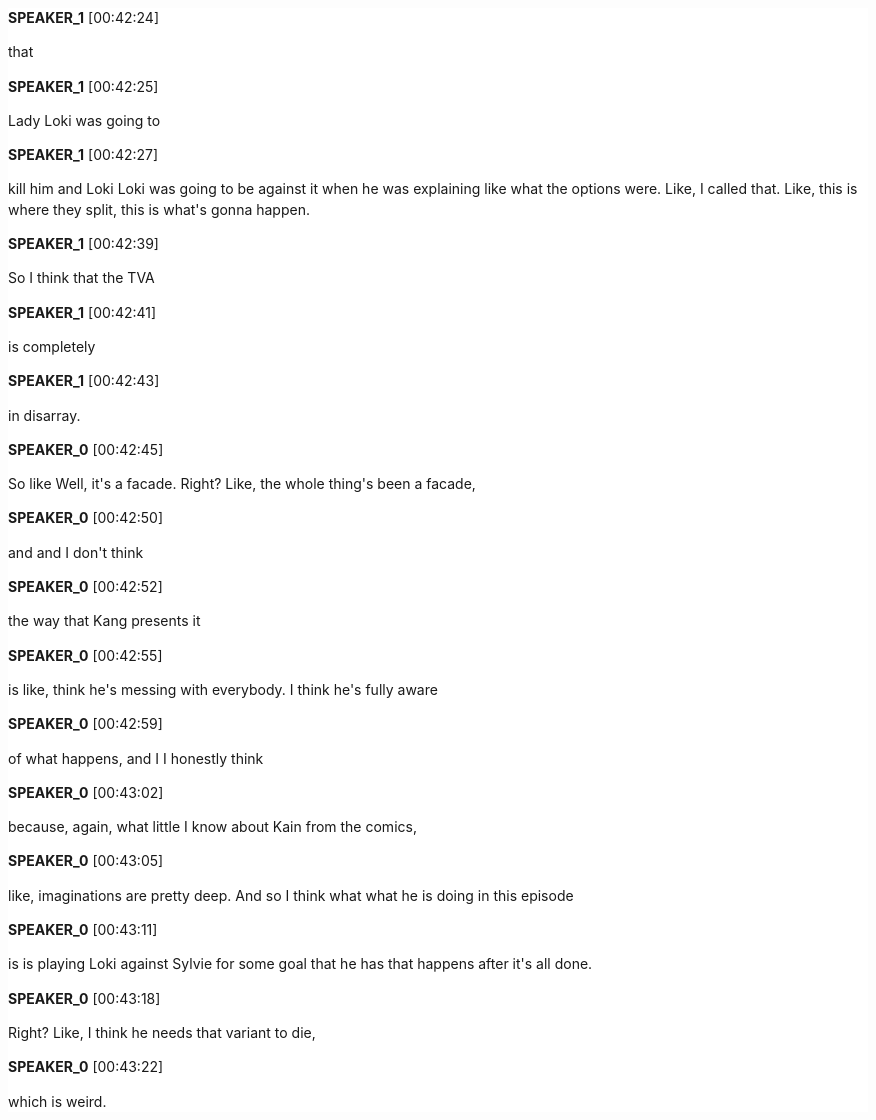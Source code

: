 **SPEAKER_1** [00:42:24]

that

**SPEAKER_1** [00:42:25]

Lady Loki was going to

**SPEAKER_1** [00:42:27]

kill him and Loki Loki was going to be against it when he was explaining like what the options were. Like, I called that. Like, this is where they split, this is what's gonna happen.

**SPEAKER_1** [00:42:39]

So I think that the TVA

**SPEAKER_1** [00:42:41]

is completely

**SPEAKER_1** [00:42:43]

in disarray.

**SPEAKER_0** [00:42:45]

So like Well, it's a facade. Right? Like, the whole thing's been a facade,

**SPEAKER_0** [00:42:50]

and and I don't think

**SPEAKER_0** [00:42:52]

the way that Kang presents it

**SPEAKER_0** [00:42:55]

is like, think he's messing with everybody. I think he's fully aware

**SPEAKER_0** [00:42:59]

of what happens, and I I honestly think

**SPEAKER_0** [00:43:02]

because, again, what little I know about Kain from the comics,

**SPEAKER_0** [00:43:05]

like, imaginations are pretty deep. And so I think what what he is doing in this episode

**SPEAKER_0** [00:43:11]

is is playing Loki against Sylvie for some goal that he has that happens after it's all done.

**SPEAKER_0** [00:43:18]

Right? Like, I think he needs that variant to die,

**SPEAKER_0** [00:43:22]

which is weird.
